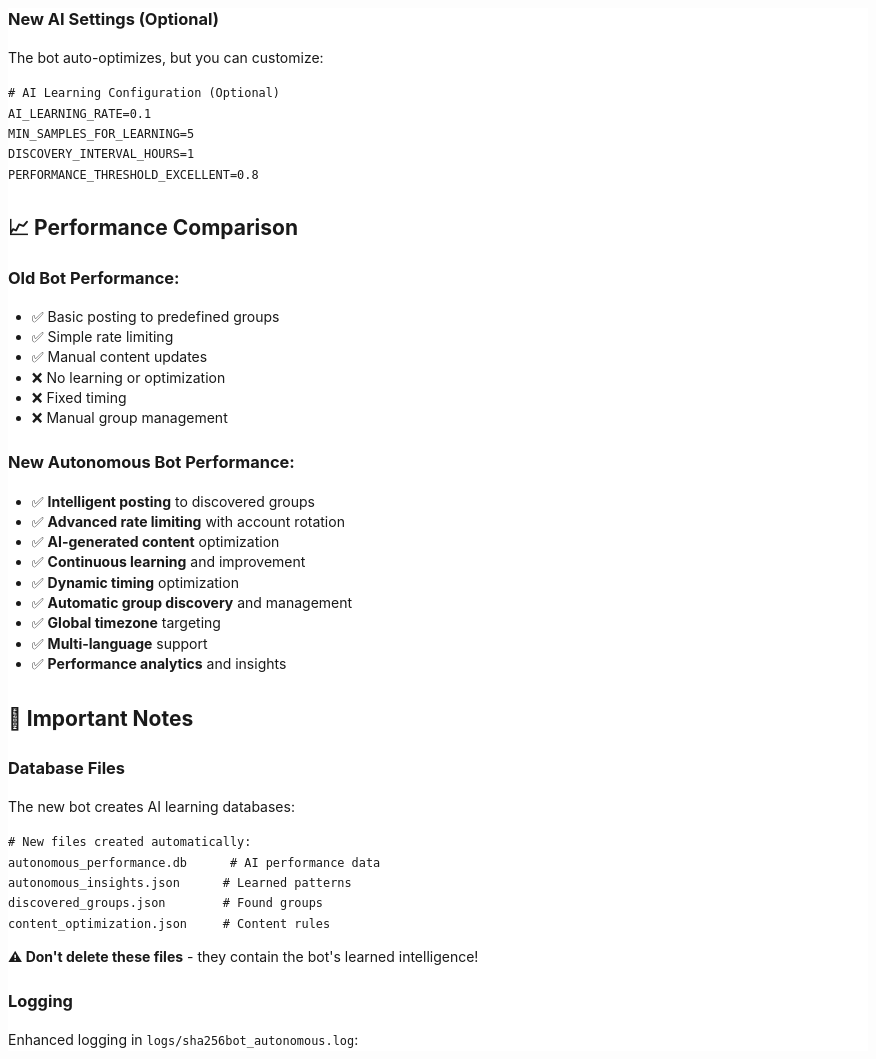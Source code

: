 ### **New AI Settings (Optional)**

The bot auto-optimizes, but you can customize:

```env
# AI Learning Configuration (Optional)
AI_LEARNING_RATE=0.1
MIN_SAMPLES_FOR_LEARNING=5
DISCOVERY_INTERVAL_HOURS=1
PERFORMANCE_THRESHOLD_EXCELLENT=0.8
```

## 📈 Performance Comparison

### **Old Bot Performance:**
- ✅ Basic posting to predefined groups
- ✅ Simple rate limiting
- ✅ Manual content updates
- ❌ No learning or optimization
- ❌ Fixed timing
- ❌ Manual group management

### **New Autonomous Bot Performance:**
- ✅ **Intelligent posting** to discovered groups
- ✅ **Advanced rate limiting** with account rotation
- ✅ **AI-generated content** optimization
- ✅ **Continuous learning** and improvement
- ✅ **Dynamic timing** optimization
- ✅ **Automatic group discovery** and management
- ✅ **Global timezone** targeting
- ✅ **Multi-language** support
- ✅ **Performance analytics** and insights

## 🚨 Important Notes

### **Database Files**
The new bot creates AI learning databases:

```
# New files created automatically:
autonomous_performance.db      # AI performance data
autonomous_insights.json      # Learned patterns
discovered_groups.json        # Found groups
content_optimization.json     # Content rules
```

**⚠️ Don't delete these files** - they contain the bot's learned intelligence!

### **Logging**
Enhanced logging in `logs/sha256bot_autonomous.log`:
